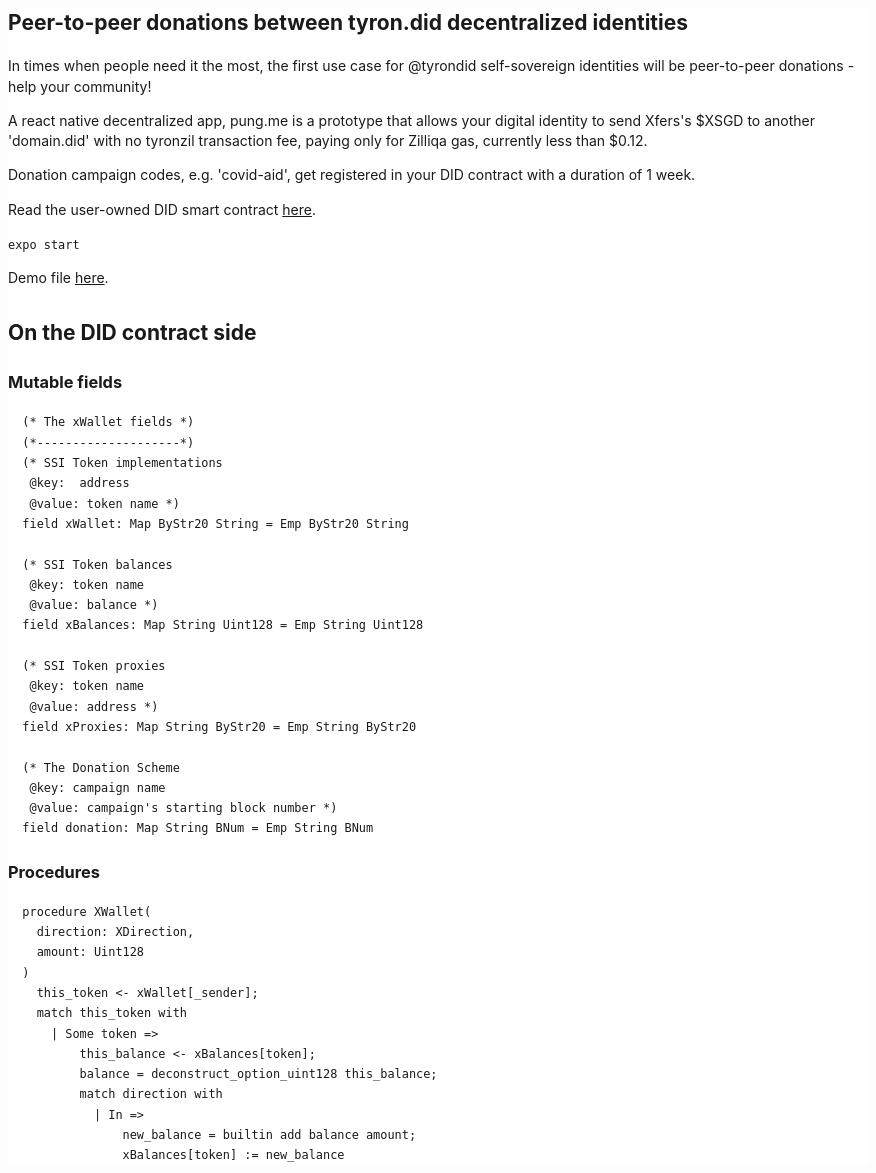 ## Peer-to-peer donations between tyron.did decentralized identities

In times when people need it the most, the first use case for @tyrondid self-sovereign identities will be peer-to-peer donations - help your community!

A react native decentralized app, pung.me is a prototype that allows your digital identity to send Xfers's $XSGD to another 'domain.did' with no tyronzil transaction fee, paying only for Zilliqa gas, currently less than $0.12.

Donation campaign codes, e.g. 'covid-aid', get registered in your DID contract with a duration of 1 week.

Read the user-owned DID smart contract [here](https://github.com/julio-cabdu/tyronZIL-js/blob/master/src/lib/blockchain/smart-contracts/didc.scilla).

```
expo start
```

Demo file [here](./pungme-demo.webm).

## On the DID contract side

### Mutable fields

```
  (* The xWallet fields *)
  (*--------------------*)
  (* SSI Token implementations
   @key:  address
   @value: token name *)
  field xWallet: Map ByStr20 String = Emp ByStr20 String

  (* SSI Token balances
   @key: token name
   @value: balance *)
  field xBalances: Map String Uint128 = Emp String Uint128

  (* SSI Token proxies
   @key: token name
   @value: address *)
  field xProxies: Map String ByStr20 = Emp String ByStr20
  
  (* The Donation Scheme
   @key: campaign name
   @value: campaign's starting block number *)
  field donation: Map String BNum = Emp String BNum
```

### Procedures

```
  procedure XWallet(
    direction: XDirection,
    amount: Uint128
  )
    this_token <- xWallet[_sender];
    match this_token with
      | Some token =>
          this_balance <- xBalances[token];
          balance = deconstruct_option_uint128 this_balance;
          match direction with
            | In =>
                new_balance = builtin add balance amount;
                xBalances[token] := new_balance
```